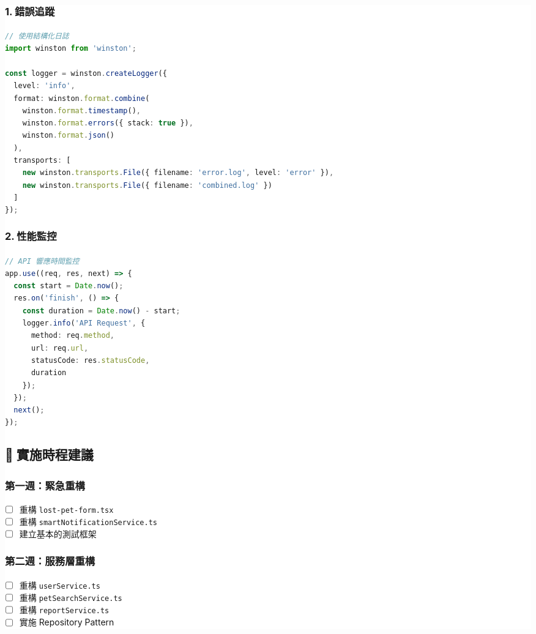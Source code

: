 ### 1. 錯誤追蹤
```typescript
// 使用結構化日誌
import winston from 'winston';

const logger = winston.createLogger({
  level: 'info',
  format: winston.format.combine(
    winston.format.timestamp(),
    winston.format.errors({ stack: true }),
    winston.format.json()
  ),
  transports: [
    new winston.transports.File({ filename: 'error.log', level: 'error' }),
    new winston.transports.File({ filename: 'combined.log' })
  ]
});
```

### 2. 性能監控
```typescript
// API 響應時間監控
app.use((req, res, next) => {
  const start = Date.now();
  res.on('finish', () => {
    const duration = Date.now() - start;
    logger.info('API Request', {
      method: req.method,
      url: req.url,
      statusCode: res.statusCode,
      duration
    });
  });
  next();
});
```

## 📅 實施時程建議

### 第一週：緊急重構
- [ ] 重構 `lost-pet-form.tsx`
- [ ] 重構 `smartNotificationService.ts`
- [ ] 建立基本的測試框架

### 第二週：服務層重構
- [ ] 重構 `userService.ts`
- [ ] 重構 `petSearchService.ts`
- [ ] 重構 `reportService.ts`
- [ ] 實施 Repository Pattern
